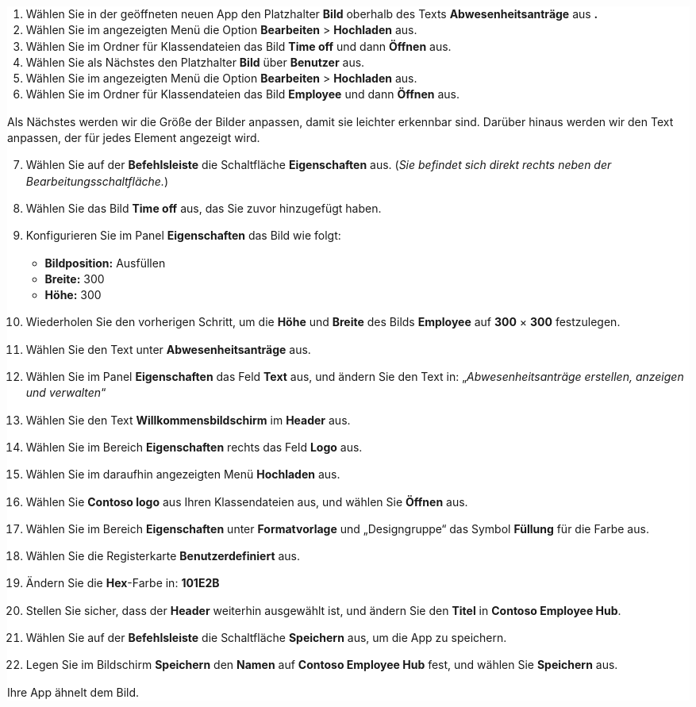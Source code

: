 1.  Wählen Sie in der geöffneten neuen App den Platzhalter **Bild** oberhalb des Texts **Abwesenheitsanträge** aus **.**
2.  Wählen Sie im angezeigten Menü die Option **Bearbeiten** \> **Hochladen** aus.
3.  Wählen Sie im Ordner für Klassendateien das Bild **Time off** und dann **Öffnen** aus.
4.  Wählen Sie als Nächstes den Platzhalter **Bild** über **Benutzer** aus.
5.  Wählen Sie im angezeigten Menü die Option **Bearbeiten** \> **Hochladen** aus.
6.  Wählen Sie im Ordner für Klassendateien das Bild **Employee** und dann **Öffnen** aus.

Als Nächstes werden wir die Größe der Bilder anpassen, damit sie leichter erkennbar sind. Darüber hinaus werden wir den Text anpassen, der für jedes Element angezeigt wird.

7.  Wählen Sie auf der **Befehlsleiste** die Schaltfläche **Eigenschaften** aus. (*Sie befindet sich direkt rechts neben der Bearbeitungsschaltfläche.*)
8.  Wählen Sie das Bild **Time off** aus, das Sie zuvor hinzugefügt haben.
9.  Konfigurieren Sie im Panel **Eigenschaften** das Bild wie folgt:
    
    -   **Bildposition:** Ausfüllen
    -   **Breite:** 300
    -   **Höhe:** 300
      
11.  Wiederholen Sie den vorherigen Schritt, um die **Höhe** und **Breite** des Bilds **Employee** auf **300** × **300** festzulegen.
12.  Wählen Sie den Text unter **Abwesenheitsanträge** aus.
13.  Wählen Sie im Panel **Eigenschaften** das Feld **Text** aus, und ändern Sie den Text in: „*Abwesenheitsanträge erstellen, anzeigen und verwalten*“
14.  Wählen Sie den Text **Willkommensbildschirm** im **Header** aus.
15.  Wählen Sie im Bereich **Eigenschaften** rechts das Feld **Logo** aus.
16.  Wählen Sie im daraufhin angezeigten Menü **Hochladen** aus.
17. Wählen Sie **Contoso logo** aus Ihren Klassendateien aus, und wählen Sie **Öffnen** aus.
18. Wählen Sie im Bereich **Eigenschaften** unter **Formatvorlage** und „Designgruppe“ das Symbol **Füllung** für die Farbe aus.
19. Wählen Sie die Registerkarte **Benutzerdefiniert** aus.
20. Ändern Sie die **Hex**-Farbe in: **101E2B**
21. Stellen Sie sicher, dass der **Header** weiterhin ausgewählt ist, und ändern Sie den **Titel** in **Contoso Employee Hub**.
22. Wählen Sie auf der **Befehlsleiste** die Schaltfläche **Speichern** aus, um die App zu speichern.
23. Legen Sie im Bildschirm **Speichern** den **Namen** auf **Contoso Employee Hub** fest, und wählen Sie **Speichern** aus.

Ihre App ähnelt dem Bild.
